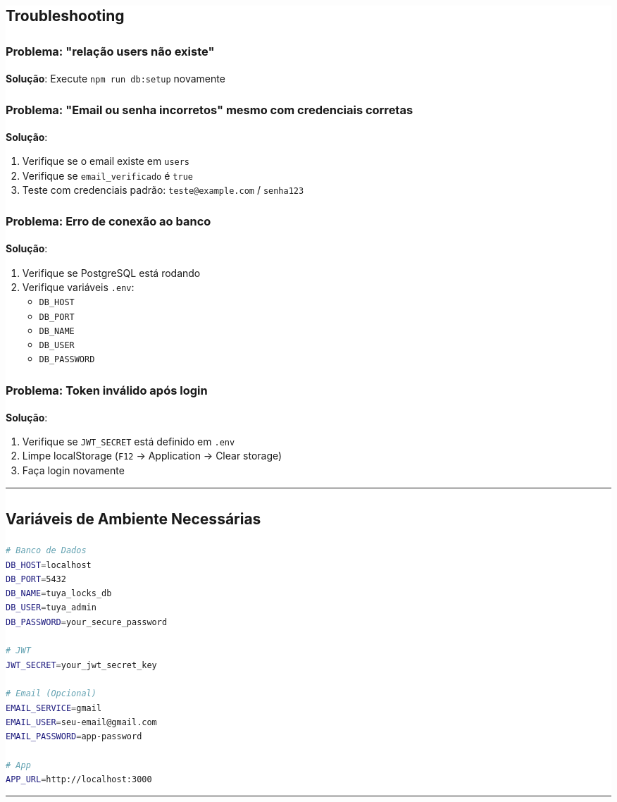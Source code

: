
## Troubleshooting

### Problema: "relação users não existe"
**Solução**: Execute `npm run db:setup` novamente

### Problema: "Email ou senha incorretos" mesmo com credenciais corretas
**Solução**: 
1. Verifique se o email existe em `users`
2. Verifique se `email_verificado` é `true`
3. Teste com credenciais padrão: `teste@example.com` / `senha123`

### Problema: Erro de conexão ao banco
**Solução**:
1. Verifique se PostgreSQL está rodando
2. Verifique variáveis `.env`:
   - `DB_HOST`
   - `DB_PORT`
   - `DB_NAME`
   - `DB_USER`
   - `DB_PASSWORD`

### Problema: Token inválido após login
**Solução**:
1. Verifique se `JWT_SECRET` está definido em `.env`
2. Limpe localStorage (`F12` → Application → Clear storage)
3. Faça login novamente

---

## Variáveis de Ambiente Necessárias

```bash
# Banco de Dados
DB_HOST=localhost
DB_PORT=5432
DB_NAME=tuya_locks_db
DB_USER=tuya_admin
DB_PASSWORD=your_secure_password

# JWT
JWT_SECRET=your_jwt_secret_key

# Email (Opcional)
EMAIL_SERVICE=gmail
EMAIL_USER=seu-email@gmail.com
EMAIL_PASSWORD=app-password

# App
APP_URL=http://localhost:3000
```

---